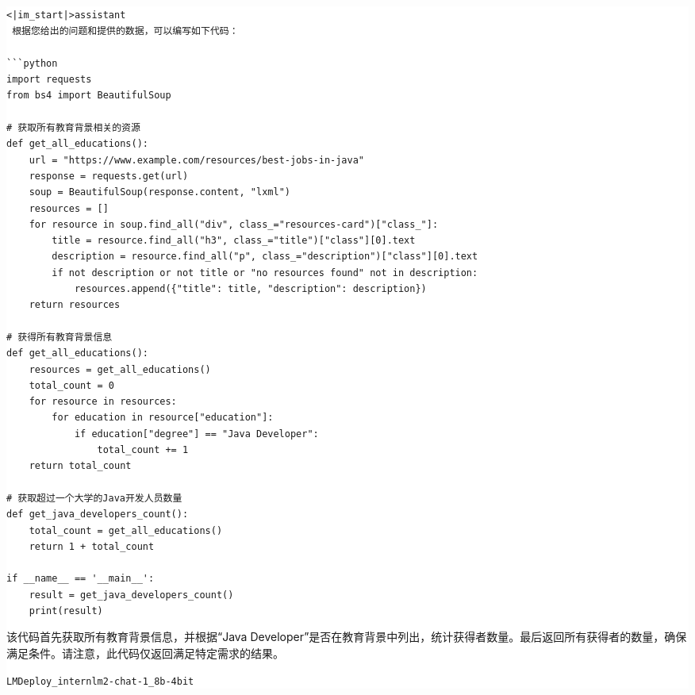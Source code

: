 ```shell
<|im_start|>assistant
 根据您给出的问题和提供的数据，可以编写如下代码：

```python
import requests
from bs4 import BeautifulSoup

# 获取所有教育背景相关的资源
def get_all_educations():
    url = "https://www.example.com/resources/best-jobs-in-java"
    response = requests.get(url)
    soup = BeautifulSoup(response.content, "lxml")
    resources = []
    for resource in soup.find_all("div", class_="resources-card")["class_"]:
        title = resource.find_all("h3", class_="title")["class"][0].text
        description = resource.find_all("p", class_="description")["class"][0].text
        if not description or not title or "no resources found" not in description:
            resources.append({"title": title, "description": description})
    return resources

# 获得所有教育背景信息
def get_all_educations():
    resources = get_all_educations()
    total_count = 0
    for resource in resources:
        for education in resource["education"]:
            if education["degree"] == "Java Developer":
                total_count += 1
    return total_count

# 获取超过一个大学的Java开发人员数量
def get_java_developers_count():
    total_count = get_all_educations()
    return 1 + total_count

if __name__ == '__main__':
    result = get_java_developers_count()
    print(result)
```

该代码首先获取所有教育背景信息，并根据“Java Developer”是否在教育背景中列出，统计获得者数量。最后返回所有获得者的数量，确保满足条件。请注意，此代码仅返回满足特定需求的结果。
```
LMDeploy_internlm2-chat-1_8b-4bit
